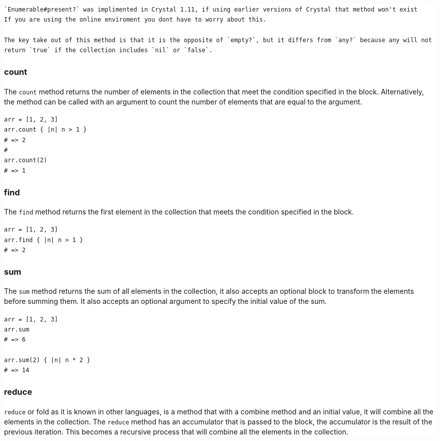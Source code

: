 ~~~~exercism/note
`Enumerable#present?` was implimented in Crystal 1.11, if using earlier versions of Crystal that method won't exist
If you are using the online enviroment you dont have to worry about this.

The key take out of this method is that it is the opposite of `empty?`, but it differs from `any?` because any will not return `true` if the collection includes `nil` or `false`.
~~~~

### count

The `count` method returns the number of elements in the collection that meet the condition specified in the block.
Alternatively, the method can be called with an argument to count the number of elements that are equal to the argument.

```crystal
arr = [1, 2, 3]
arr.count { |n| n > 1 }
# => 2
# 
arr.count(2)
# => 1
```

### find

The `find` method returns the first element in the collection that meets the condition specified in the block.

```crystal
arr = [1, 2, 3]
arr.find { |n| n > 1 }
# => 2
```

### sum

The `sum` method returns the sum of all elements in the collection, it also accepts an optional block to transform the elements before summing them.
It also accepts an optional argument to specify the initial value of the sum.

```crystal
arr = [1, 2, 3]
arr.sum
# => 6

arr.sum(2) { |n| n * 2 }
# => 14
```

### reduce

`reduce` or fold as it is known in other languages, is a method that with a combine method and an initial value, it will combine all the elements in the collection.
The `reduce` method has an accumulator that is passed to the block, the accumulator is the result of the previous iteration.
This becomes a recursive process that will combine all the elements in the collection.

